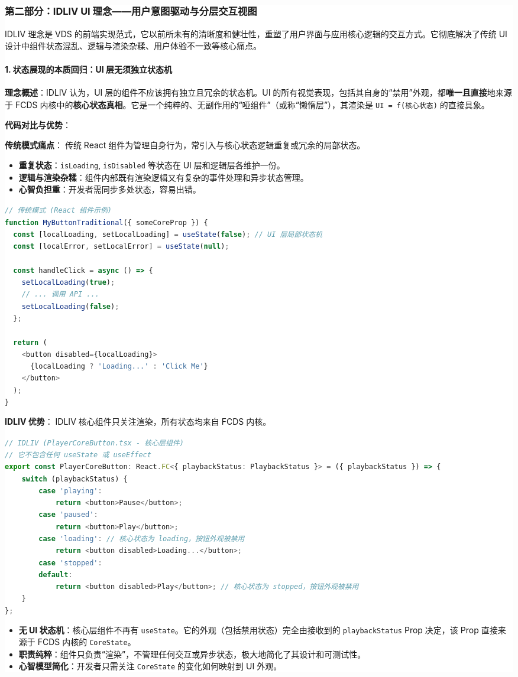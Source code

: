 ### **第二部分：IDLIV UI 理念——用户意图驱动与分层交互视图**

IDLIV 理念是 VDS 的前端实现范式，它以前所未有的清晰度和健壮性，重塑了用户界面与应用核心逻辑的交互方式。它彻底解决了传统 UI 设计中组件状态混乱、逻辑与渲染杂糅、用户体验不一致等核心痛点。

#### **1. 状态展现的本质回归：UI 层无须独立状态机**

**理念概述**：IDLIV 认为，UI 层的组件不应该拥有独立且冗余的状态机。UI 的所有视觉表现，包括其自身的“禁用”外观，都**唯一且直接**地来源于 FCDS 内核中的**核心状态真相**。它是一个纯粹的、无副作用的“哑组件”（或称“懒惰层”），其渲染是 `UI = f(核心状态)` 的直接具象。

**代码对比与优势**：

**传统模式痛点**：
传统 React 组件为管理自身行为，常引入与核心状态逻辑重复或冗余的局部状态。
*   **重复状态**：`isLoading`, `isDisabled` 等状态在 UI 层和逻辑层各维护一份。
*   **逻辑与渲染杂糅**：组件内部既有渲染逻辑又有复杂的事件处理和异步状态管理。
*   **心智负担重**：开发者需同步多处状态，容易出错。

```typescript
// 传统模式 (React 组件示例)
function MyButtonTraditional({ someCoreProp }) {
  const [localLoading, setLocalLoading] = useState(false); // UI 层局部状态机
  const [localError, setLocalError] = useState(null);

  const handleClick = async () => {
    setLocalLoading(true);
    // ... 调用 API ...
    setLocalLoading(false);
  };

  return (
    <button disabled={localLoading}>
      {localLoading ? 'Loading...' : 'Click Me'}
    </button>
  );
}
```
**IDLIV 优势**：
IDLIV 核心组件只关注渲染，所有状态均来自 FCDS 内核。

```typescript
// IDLIV (PlayerCoreButton.tsx - 核心层组件)
// 它不包含任何 useState 或 useEffect
export const PlayerCoreButton: React.FC<{ playbackStatus: PlaybackStatus }> = ({ playbackStatus }) => {
    switch (playbackStatus) {
        case 'playing':
            return <button>Pause</button>;
        case 'paused':
            return <button>Play</button>;
        case 'loading': // 核心状态为 loading，按钮外观被禁用
            return <button disabled>Loading...</button>;
        case 'stopped':
        default:
            return <button disabled>Play</button>; // 核心状态为 stopped，按钮外观被禁用
    }
};
```
*   **无 UI 状态机**：核心层组件不再有 `useState`。它的外观（包括禁用状态）完全由接收到的 `playbackStatus` Prop 决定，该 Prop 直接来源于 FCDS 内核的 `CoreState`。
*   **职责纯粹**：组件只负责“渲染”，不管理任何交互或异步状态，极大地简化了其设计和可测试性。
*   **心智模型简化**：开发者只需关注 `CoreState` 的变化如何映射到 UI 外观。
